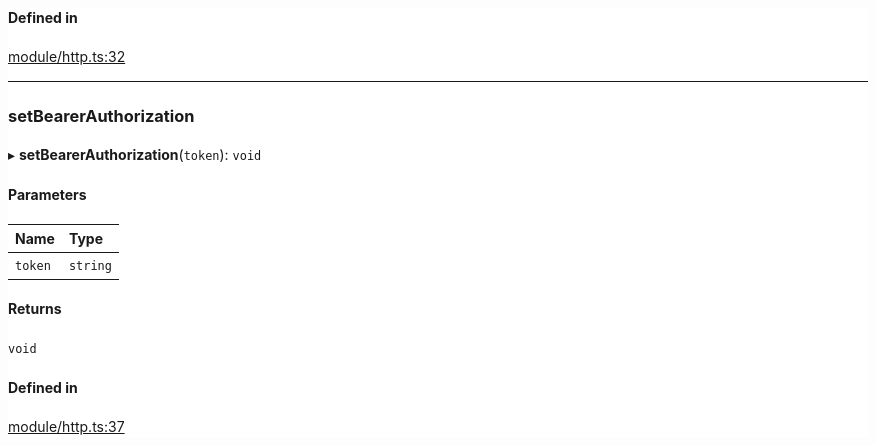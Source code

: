 #### Defined in

[module/http.ts:32](https://github.com/siposdani87/sui-js/blob/9aff0f0/src/module/http.ts#L32)

___

### setBearerAuthorization

▸ **setBearerAuthorization**(`token`): `void`

#### Parameters

| Name | Type |
| :------ | :------ |
| `token` | `string` |

#### Returns

`void`

#### Defined in

[module/http.ts:37](https://github.com/siposdani87/sui-js/blob/9aff0f0/src/module/http.ts#L37)
